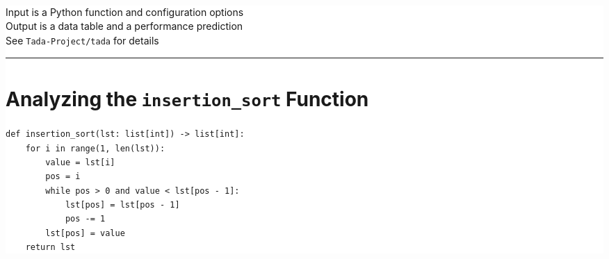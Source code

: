 <div class="flex row -mt-4">

<uim-repeat class="text-8xl ml-9 mt-8 text-orange-600" />

<div class="text-6xl text-true-gray-600 font-bold mt-8 ml-4">
Input is a Python function and configuration options
</div>

</div>

<v-clicks>

<div class="flex row">

<uim-grid class="text-8xl ml-9 mt-8 text-orange-600" />

<div class="text-6xl text-true-gray-600 font-bold mt-8 ml-4">
Output is a data table and a performance prediction
</div>

</div>

</v-clicks>

<v-clicks>

<div class="flex row">

<uim-github class="text-8xl ml-9 mt-8 text-blue-600" />

<div class="text-5xl text-true-gray-600 font-bold mt-15 ml-4">
See <code>Tada-Project/tada</code> for details
</div>

</div>

</v-clicks>

[//]: # (Slide End }}})

---

[//]: # (Slide Start {{{)

# Analyzing the <code>insertion_sort</code> Function

<div class="ml-2 my-5">

```python{all|1|2|5|9|all}
def insertion_sort(lst: list[int]) -> list[int]:
    for i in range(1, len(lst)):
        value = lst[i]
        pos = i
        while pos > 0 and value < lst[pos - 1]:
            lst[pos] = lst[pos - 1]
            pos -= 1
        lst[pos] = value
    return lst
```
</div>

<div v-click>
